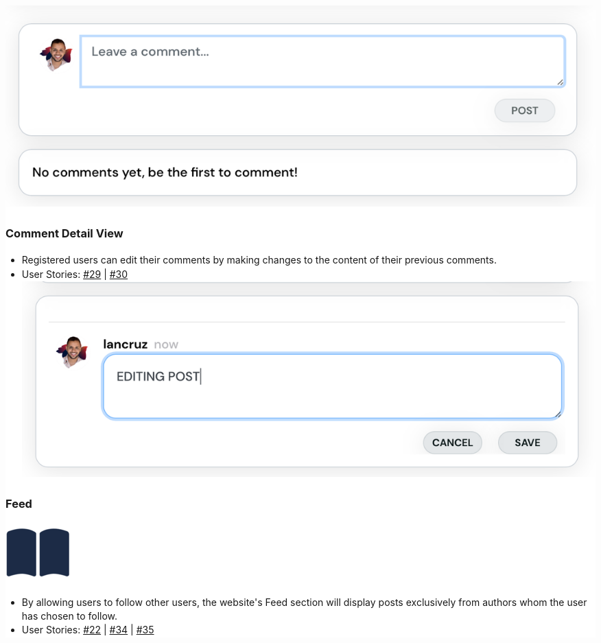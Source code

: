 ![Comment list Page](docs/comment-post-page.png)

### Comment Detail View

- Registered users can edit their comments by making changes to the content of their previous comments.
- User Stories: [#29](https://github.com/llancruzz/hogwarts/issues/29) | [#30](https://github.com/llancruzz/hogwarts/issues/30)
![Comment Detail Page](docs/edit-comment-post-page.png)

### Feed

![feed](docs/feed.png)
- By allowing users to follow other users, the website's Feed section will display posts exclusively from authors whom the user has chosen to follow.
- User Stories: [#22](https://github.com/llancruzz/hogwarts/issues/22) | [#34](https://github.com/llancruzz/hogwarts/issues/34) | [#35](https://github.com/llancruzz/hogwarts/issues/35)
